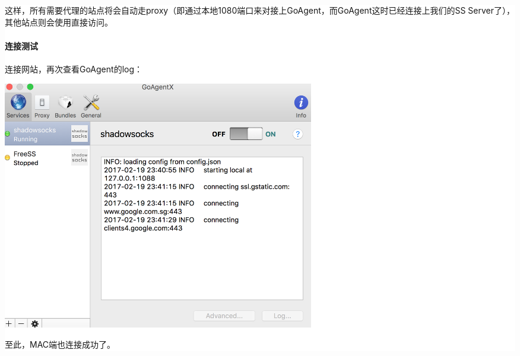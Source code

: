 这样，所有需要代理的站点将会自动走proxy（即通过本地1080端口来对接上GoAgent，而GoAgent这时已经连接上我们的SS Server了），其他站点则会使用直接访问。

#### 连接测试
连接网站，再次查看GoAgent的log：

<img src="../Resources/Images/Shadowsocks/GoAgent-NormalLogs.png" alt="GoAgent-logs" width="60%" height="60%">

至此，MAC端也连接成功了。
